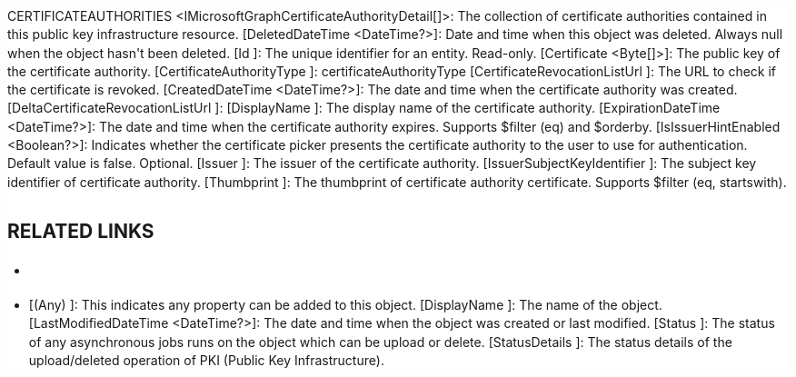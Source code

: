 CERTIFICATEAUTHORITIES <IMicrosoftGraphCertificateAuthorityDetail[]>: The collection of certificate authorities contained in this public key infrastructure resource.
  [DeletedDateTime <DateTime?>]: Date and time when this object was deleted.
Always null when the object hasn't been deleted.
  [Id <String>]: The unique identifier for an entity.
Read-only.
  [Certificate <Byte[]>]: The public key of the certificate authority.
  [CertificateAuthorityType <String>]: certificateAuthorityType
  [CertificateRevocationListUrl <String>]: The URL to check if the certificate is revoked.
  [CreatedDateTime <DateTime?>]: The date and time when the certificate authority was created.
  [DeltaCertificateRevocationListUrl <String>]: 
  [DisplayName <String>]: The display name of the certificate authority.
  [ExpirationDateTime <DateTime?>]: The date and time when the certificate authority expires.
Supports $filter (eq) and $orderby.
  [IsIssuerHintEnabled <Boolean?>]: Indicates whether the certificate picker presents the certificate authority to the user to use for authentication.
Default value is false.
Optional.
  [Issuer <String>]: The issuer of the certificate authority.
  [IssuerSubjectKeyIdentifier <String>]: The subject key identifier of certificate authority.
  [Thumbprint <String>]: The thumbprint of certificate authority certificate.
Supports $filter (eq, startswith).


## RELATED LINKS

- [](https://learn.microsoft.com/powershell/module/microsoft.graph.beta.identity.directorymanagement/new-mgbetadirectorypublickeyinfrastructurecertificatebasedauthconfiguration)
- [](https://learn.microsoft.com/graph/api/publickeyinfrastructureroot-post-certificatebasedauthconfigurations?view=graph-rest-beta)
























  [(Any) <Object>]: This indicates any property can be added to this object.
  [DisplayName <String>]: The name of the object.
  [LastModifiedDateTime <DateTime?>]: The date and time when the object was created or last modified.
  [Status <String>]: The status of any asynchronous jobs runs on the object which can be upload or delete.
  [StatusDetails <String>]: The status details of the upload/deleted operation of PKI (Public Key Infrastructure).